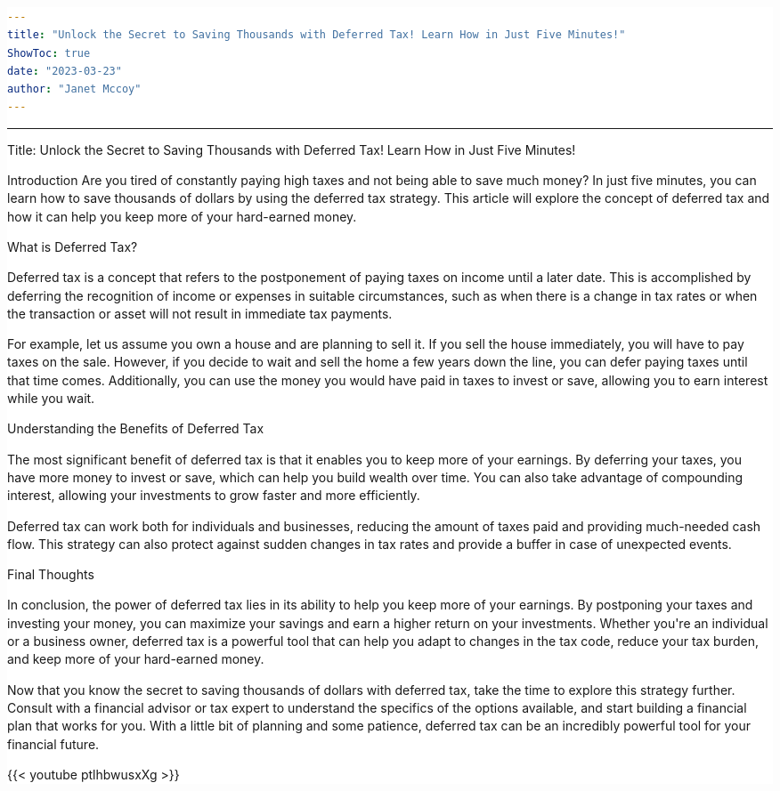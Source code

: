 ```yaml
---
title: "Unlock the Secret to Saving Thousands with Deferred Tax! Learn How in Just Five Minutes!"
ShowToc: true 
date: "2023-03-23"
author: "Janet Mccoy"
---
```

*****
Title: Unlock the Secret to Saving Thousands with Deferred Tax! Learn How in Just Five Minutes!

Introduction
Are you tired of constantly paying high taxes and not being able to save much money? In just five minutes, you can learn how to save thousands of dollars by using the deferred tax strategy. This article will explore the concept of deferred tax and how it can help you keep more of your hard-earned money.

What is Deferred Tax?

Deferred tax is a concept that refers to the postponement of paying taxes on income until a later date. This is accomplished by deferring the recognition of income or expenses in suitable circumstances, such as when there is a change in tax rates or when the transaction or asset will not result in immediate tax payments.

For example, let us assume you own a house and are planning to sell it. If you sell the house immediately, you will have to pay taxes on the sale. However, if you decide to wait and sell the home a few years down the line, you can defer paying taxes until that time comes. Additionally, you can use the money you would have paid in taxes to invest or save, allowing you to earn interest while you wait.

Understanding the Benefits of Deferred Tax

The most significant benefit of deferred tax is that it enables you to keep more of your earnings. By deferring your taxes, you have more money to invest or save, which can help you build wealth over time. You can also take advantage of compounding interest, allowing your investments to grow faster and more efficiently.

Deferred tax can work both for individuals and businesses, reducing the amount of taxes paid and providing much-needed cash flow. This strategy can also protect against sudden changes in tax rates and provide a buffer in case of unexpected events.

Final Thoughts

In conclusion, the power of deferred tax lies in its ability to help you keep more of your earnings. By postponing your taxes and investing your money, you can maximize your savings and earn a higher return on your investments. Whether you're an individual or a business owner, deferred tax is a powerful tool that can help you adapt to changes in the tax code, reduce your tax burden, and keep more of your hard-earned money.

Now that you know the secret to saving thousands of dollars with deferred tax, take the time to explore this strategy further. Consult with a financial advisor or tax expert to understand the specifics of the options available, and start building a financial plan that works for you. With a little bit of planning and some patience, deferred tax can be an incredibly powerful tool for your financial future.

{{< youtube ptlhbwusxXg >}} 
